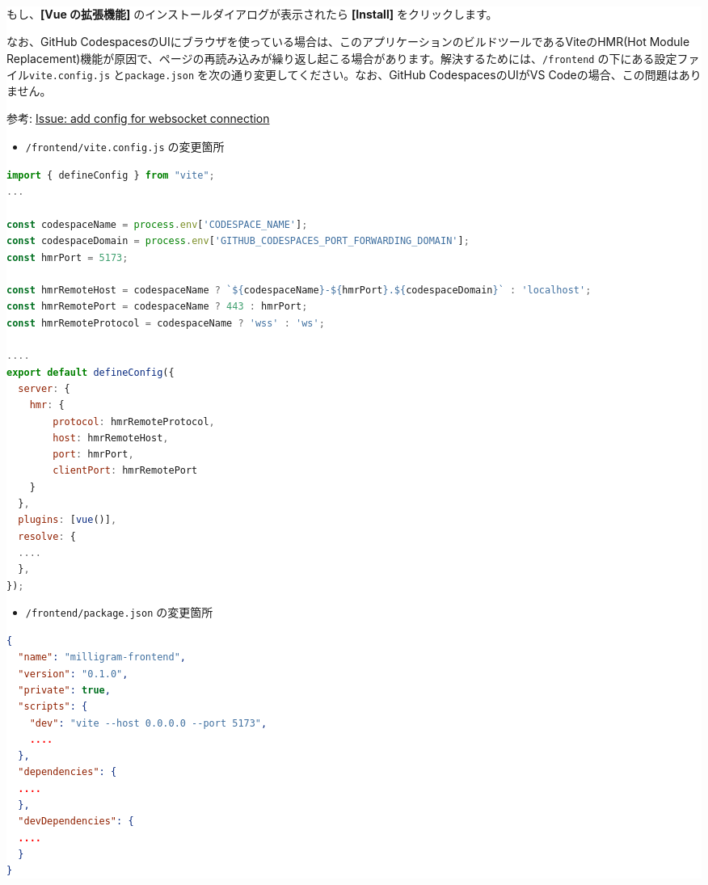 もし、**[Vue の拡張機能]** のインストールダイアログが表示されたら **[Install]** をクリックします。

なお、GitHub CodespacesのUIにブラウザを使っている場合は、このアプリケーションのビルドツールであるViteのHMR(Hot Module Replacement)機能が原因で、ページの再読み込みが繰り返し起こる場合があります。解決するためには、`/frontend` の下にある設定ファイル`vite.config.js` と`package.json` を次の通り変更してください。なお、GitHub CodespacesのUIがVS Codeの場合、この問題はありません。

参考: [Issue: add config for websocket connection](https://github.com/vitejs/vite/pull/677)

+ `/frontend/vite.config.js` の変更箇所

```js
import { defineConfig } from "vite";
...

const codespaceName = process.env['CODESPACE_NAME'];
const codespaceDomain = process.env['GITHUB_CODESPACES_PORT_FORWARDING_DOMAIN'];
const hmrPort = 5173;

const hmrRemoteHost = codespaceName ? `${codespaceName}-${hmrPort}.${codespaceDomain}` : 'localhost';
const hmrRemotePort = codespaceName ? 443 : hmrPort;
const hmrRemoteProtocol = codespaceName ? 'wss' : 'ws';

....
export default defineConfig({
  server: {
    hmr: {
        protocol: hmrRemoteProtocol,
        host: hmrRemoteHost,
        port: hmrPort,
        clientPort: hmrRemotePort
    }
  },
  plugins: [vue()],
  resolve: {
  ....
  },
});
```

+ `/frontend/package.json` の変更箇所

```json
{
  "name": "milligram-frontend",
  "version": "0.1.0",
  "private": true,
  "scripts": {
    "dev": "vite --host 0.0.0.0 --port 5173",
    ....
  },
  "dependencies": {
  ....
  },
  "devDependencies": {
  ....
  }
}
```
